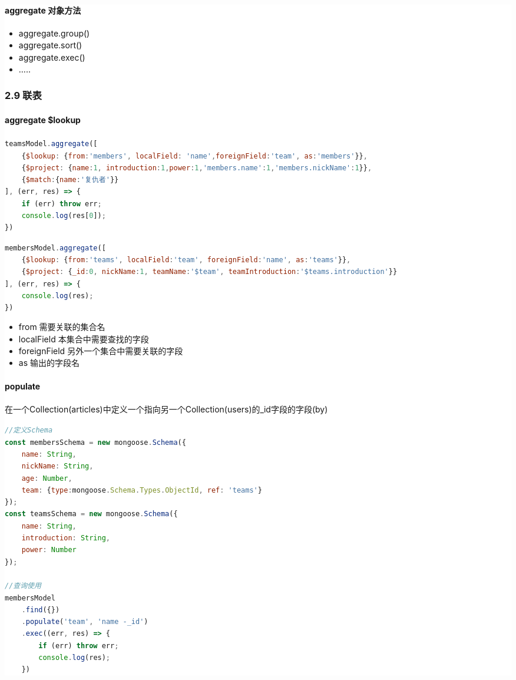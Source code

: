 #### aggregate 对象方法

* aggregate.group()
* aggregate.sort()
* aggregate.exec()
* .....





### 2.9 联表

#### aggregate $lookup

```javascript
teamsModel.aggregate([
    {$lookup: {from:'members', localField: 'name',foreignField:'team', as:'members'}},
    {$project: {name:1, introduction:1,power:1,'members.name':1,'members.nickName':1}},
    {$match:{name:'复仇者'}}
], (err, res) => {
    if (err) throw err;
    console.log(res[0]);
})
```

```javascript
membersModel.aggregate([
    {$lookup: {from:'teams', localField:'team', foreignField:'name', as:'teams'}},
    {$project: {_id:0, nickName:1, teamName:'$team', teamIntroduction:'$teams.introduction'}}
], (err, res) => {
    console.log(res);
})
```

* from    需要关联的集合名
* localField    本集合中需要查找的字段
* foreignField    另外一个集合中需要关联的字段
* as    输出的字段名



#### populate

在一个Collection(articles)中定义一个指向另一个Collection(users)的_id字段的字段(by)

```javascript
//定义Schema
const membersSchema = new mongoose.Schema({
    name: String,
    nickName: String,
    age: Number,
    team: {type:mongoose.Schema.Types.ObjectId, ref: 'teams'}
});
const teamsSchema = new mongoose.Schema({
    name: String,
    introduction: String,
    power: Number
});

//查询使用
membersModel
    .find({})
    .populate('team', 'name -_id')
    .exec((err, res) => {
        if (err) throw err;
        console.log(res);
    })

```